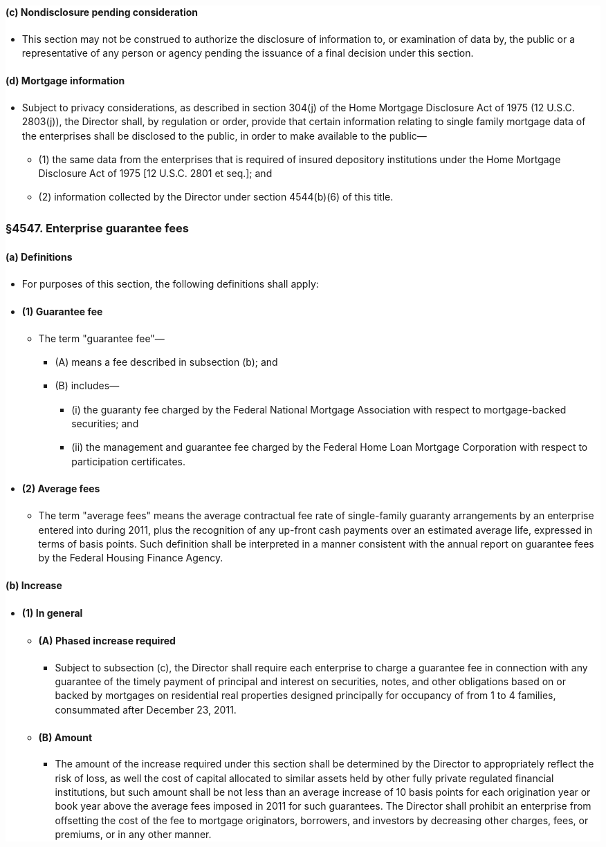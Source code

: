 #### (c) Nondisclosure pending consideration
* This section may not be construed to authorize the disclosure of information to, or examination of data by, the public or a representative of any person or agency pending the issuance of a final decision under this section.

#### (d) Mortgage information
* Subject to privacy considerations, as described in section 304(j) of the Home Mortgage Disclosure Act of 1975 (12 U.S.C. 2803(j)), the Director shall, by regulation or order, provide that certain information relating to single family mortgage data of the enterprises shall be disclosed to the public, in order to make available to the public—

  * (1) the same data from the enterprises that is required of insured depository institutions under the Home Mortgage Disclosure Act of 1975 [12 U.S.C. 2801 et seq.]; and

  * (2) information collected by the Director under section 4544(b)(6) of this title.

### §4547. Enterprise guarantee fees
#### (a) Definitions
* For purposes of this section, the following definitions shall apply:

* #### (1) Guarantee fee
  * The term "guarantee fee"—

    * (A) means a fee described in subsection (b); and

    * (B) includes—

      * (i) the guaranty fee charged by the Federal National Mortgage Association with respect to mortgage-backed securities; and

      * (ii) the management and guarantee fee charged by the Federal Home Loan Mortgage Corporation with respect to participation certificates.

* #### (2) Average fees
  * The term "average fees" means the average contractual fee rate of single-family guaranty arrangements by an enterprise entered into during 2011, plus the recognition of any up-front cash payments over an estimated average life, expressed in terms of basis points. Such definition shall be interpreted in a manner consistent with the annual report on guarantee fees by the Federal Housing Finance Agency.

#### (b) Increase
* #### (1) In general
  * #### (A) Phased increase required
    * Subject to subsection (c), the Director shall require each enterprise to charge a guarantee fee in connection with any guarantee of the timely payment of principal and interest on securities, notes, and other obligations based on or backed by mortgages on residential real properties designed principally for occupancy of from 1 to 4 families, consummated after December 23, 2011.

  * #### (B) Amount
    * The amount of the increase required under this section shall be determined by the Director to appropriately reflect the risk of loss, as well the cost of capital allocated to similar assets held by other fully private regulated financial institutions, but such amount shall be not less than an average increase of 10 basis points for each origination year or book year above the average fees imposed in 2011 for such guarantees. The Director shall prohibit an enterprise from offsetting the cost of the fee to mortgage originators, borrowers, and investors by decreasing other charges, fees, or premiums, or in any other manner.
